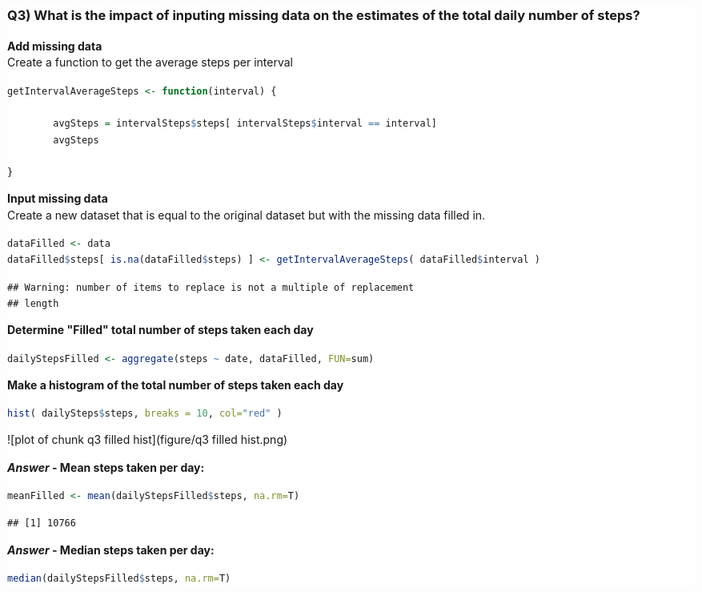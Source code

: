 

### Q3) What is the impact of inputing missing data on the estimates of the total daily number of steps?



**Add missing data**  
Create a function to get the average steps per interval

```r
getIntervalAverageSteps <- function(interval) {

        avgSteps = intervalSteps$steps[ intervalSteps$interval == interval]
        avgSteps

}
```


**Input missing data**  
Create a new dataset that is equal to the original dataset but with the missing data filled in.

```r
dataFilled <- data
dataFilled$steps[ is.na(dataFilled$steps) ] <- getIntervalAverageSteps( dataFilled$interval )
```

```
## Warning: number of items to replace is not a multiple of replacement
## length
```

**Determine "Filled" total number of steps taken each day**

```r
dailyStepsFilled <- aggregate(steps ~ date, dataFilled, FUN=sum)
```


**Make a histogram of the total number of steps taken each day**

```r
hist( dailySteps$steps, breaks = 10, col="red" )
```

![plot of chunk q3 filled hist](figure/q3 filled hist.png) 

***Answer* - Mean steps taken per day:**

```r
meanFilled <- mean(dailyStepsFilled$steps, na.rm=T)
```


```
## [1] 10766
```

***Answer* - Median steps taken per day:**

```r
median(dailyStepsFilled$steps, na.rm=T)
```

